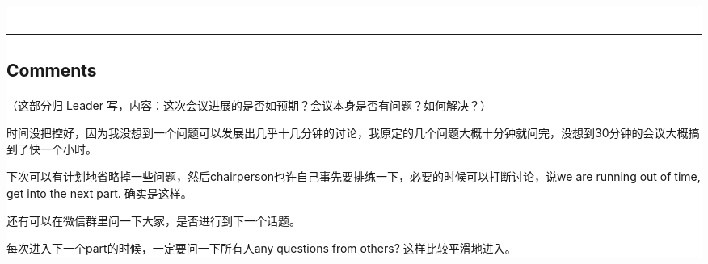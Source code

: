 <br>

-------


## Comments

（这部分归 Leader 写，内容：这次会议进展的是否如预期？会议本身是否有问题？如何解决？）

时间没把控好，因为我没想到一个问题可以发展出几乎十几分钟的讨论，我原定的几个问题大概十分钟就问完，没想到30分钟的会议大概搞到了快一个小时。

下次可以有计划地省略掉一些问题，然后chairperson也许自己事先要排练一下，必要的时候可以打断讨论，说we are running out of time, get into the next part. 确实是这样。

还有可以在微信群里问一下大家，是否进行到下一个话题。

每次进入下一个part的时候，一定要问一下所有人any questions from others? 这样比较平滑地进入。